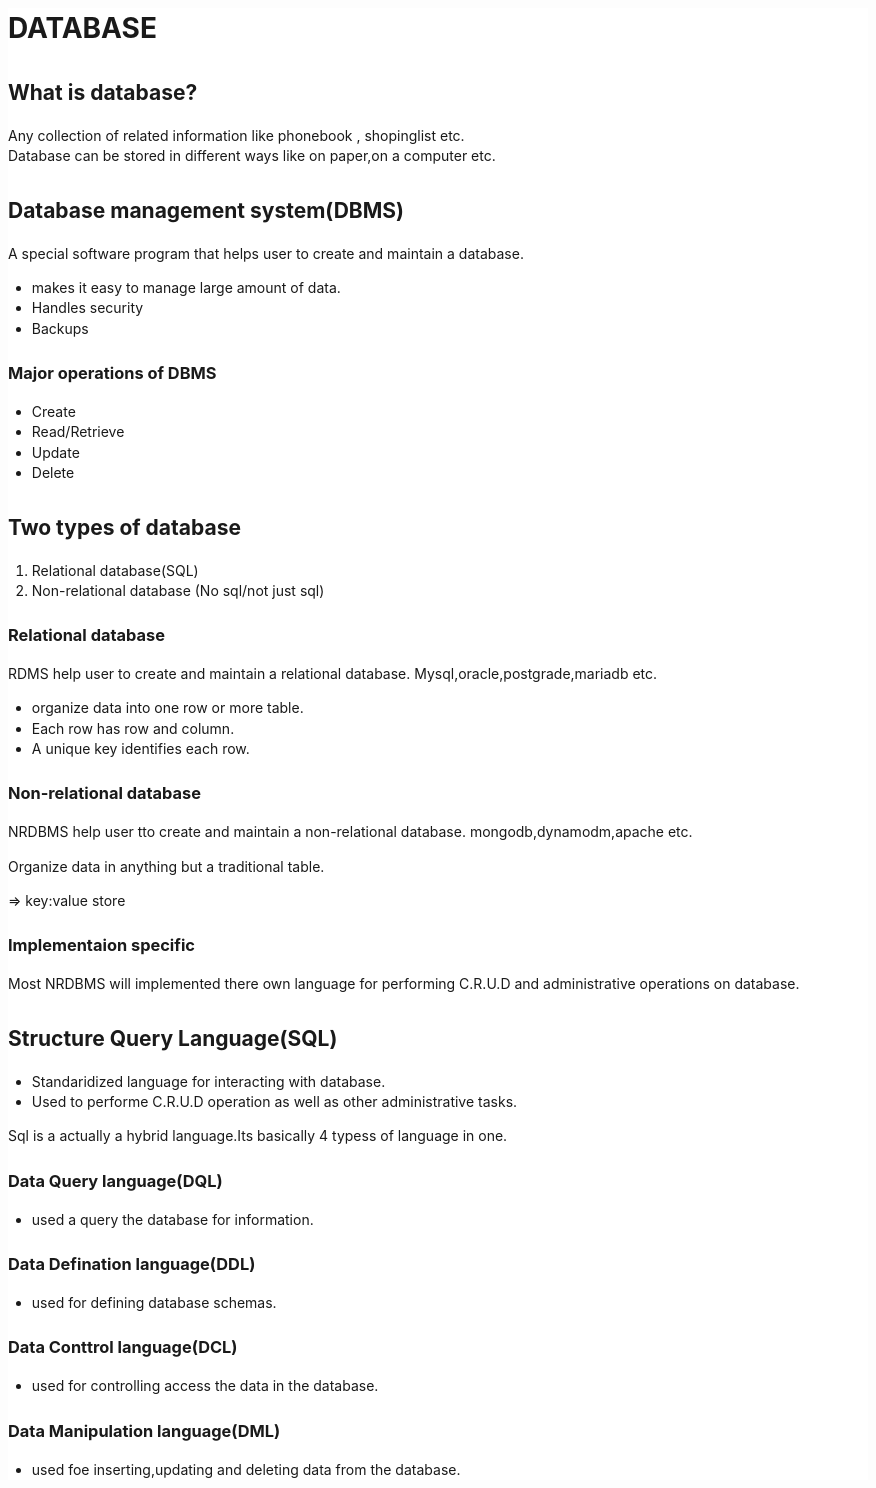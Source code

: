 # DATABASE
## What is database?
Any collection of related information like phonebook , shopinglist etc.    
Database can be stored in different ways like on paper,on a computer etc.
## Database management system(DBMS)
A special software program that helps user to create and maintain a database.
- makes it easy to manage large amount of data.
- Handles security
- Backups
### Major operations of DBMS
- Create
- Read/Retrieve
- Update
- Delete
## Two types of database
1. Relational database(SQL)
2. Non-relational database (No sql/not just sql)
### Relational database
RDMS help user to create and maintain a relational database. Mysql,oracle,postgrade,mariadb etc.
- organize data into one row or more table.
- Each row has row and column.
- A unique key identifies each row.
### Non-relational database
NRDBMS help user tto create and maintain a non-relational database. mongodb,dynamodm,apache etc. 

Organize data in anything but a traditional table.

=> key:value store

### Implementaion specific
Most NRDBMS will implemented there own language for performing C.R.U.D and administrative operations on database.
## Structure Query Language(SQL)
- Standaridized language for interacting with database.
- Used to performe C.R.U.D operation as well as other administrative tasks.
 
Sql is a actually a hybrid language.Its basically 4 typess of language in one.
### Data Query language(DQL)
- used a query the database for information.
### Data Defination language(DDL)
- used for defining database schemas.
### Data Conttrol language(DCL)
- used for controlling access the data in the database.
### Data Manipulation language(DML)
- used foe inserting,updating and deleting data from the database.
